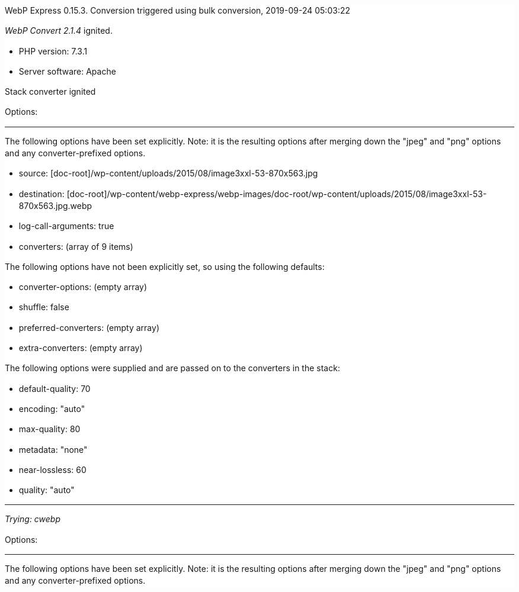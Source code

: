 WebP Express 0.15.3. Conversion triggered using bulk conversion, 2019-09-24 05:03:22


*WebP Convert 2.1.4*  ignited.

- PHP version: 7.3.1

- Server software: Apache


Stack converter ignited


Options:

------------

The following options have been set explicitly. Note: it is the resulting options after merging down the "jpeg" and "png" options and any converter-prefixed options.

- source: [doc-root]/wp-content/uploads/2015/08/image3xxl-53-870x563.jpg

- destination: [doc-root]/wp-content/webp-express/webp-images/doc-root/wp-content/uploads/2015/08/image3xxl-53-870x563.jpg.webp

- log-call-arguments: true

- converters: (array of 9 items)


The following options have not been explicitly set, so using the following defaults:

- converter-options: (empty array)

- shuffle: false

- preferred-converters: (empty array)

- extra-converters: (empty array)


The following options were supplied and are passed on to the converters in the stack:

- default-quality: 70

- encoding: "auto"

- max-quality: 80

- metadata: "none"

- near-lossless: 60

- quality: "auto"

------------



*Trying: cwebp* 


Options:

------------

The following options have been set explicitly. Note: it is the resulting options after merging down the "jpeg" and "png" options and any converter-prefixed options.
